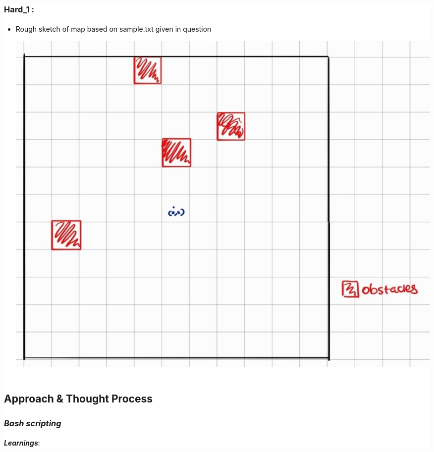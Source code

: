 


##


### **Hard_1** : 
  - Rough sketch of map based on sample.txt given in question

    ![rough map sketch](https://github.com/fida22/Mars_task1/blob/663bc0d20e4a1649616844753f0ac4011278ca98/photos_for_readme/rough%20map%20sketch.jpg)

---


##  Approach & Thought Process


### ***Bash scripting***
  ***Learnings***:
  
